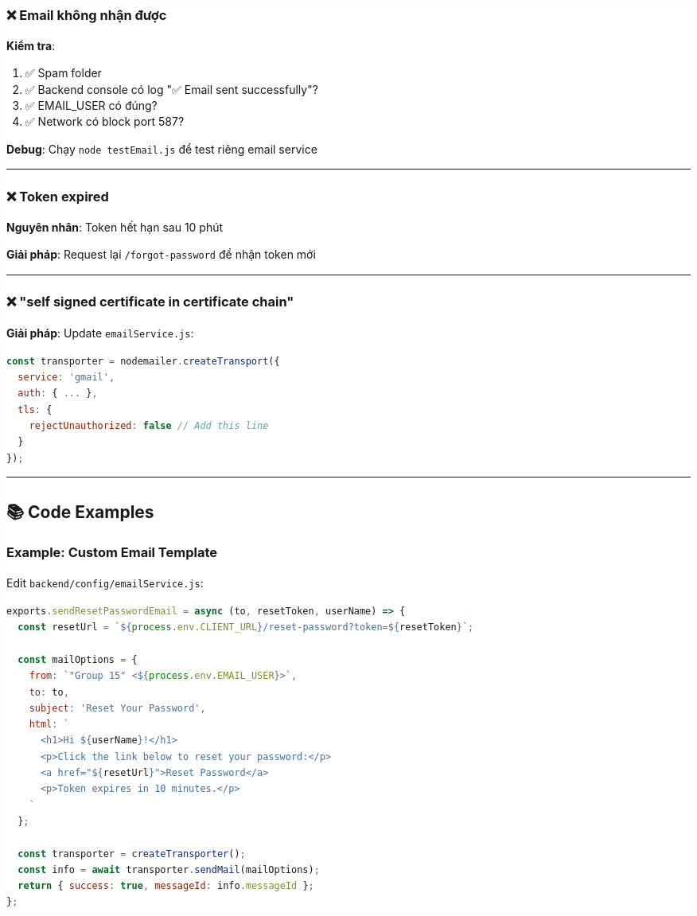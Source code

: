 
### ❌ Email không nhận được

**Kiểm tra**:
1. ✅ Spam folder
2. ✅ Backend console có log "✅ Email sent successfully"?
3. ✅ EMAIL_USER có đúng?
4. ✅ Network có block port 587?

**Debug**: Chạy `node testEmail.js` để test riêng email service

---

### ❌ Token expired

**Nguyên nhân**: Token hết hạn sau 10 phút

**Giải pháp**: Request lại `/forgot-password` để nhận token mới

---

### ❌ "self signed certificate in certificate chain"

**Giải pháp**: Update `emailService.js`:
```javascript
const transporter = nodemailer.createTransport({
  service: 'gmail',
  auth: { ... },
  tls: {
    rejectUnauthorized: false // Add this line
  }
});
```

---

## 📚 Code Examples

### Example: Custom Email Template

Edit `backend/config/emailService.js`:

```javascript
exports.sendResetPasswordEmail = async (to, resetToken, userName) => {
  const resetUrl = `${process.env.CLIENT_URL}/reset-password?token=${resetToken}`;
  
  const mailOptions = {
    from: `"Group 15" <${process.env.EMAIL_USER}>`,
    to: to,
    subject: 'Reset Your Password',
    html: `
      <h1>Hi ${userName}!</h1>
      <p>Click the link below to reset your password:</p>
      <a href="${resetUrl}">Reset Password</a>
      <p>Token expires in 10 minutes.</p>
    `
  };
  
  const transporter = createTransporter();
  const info = await transporter.sendMail(mailOptions);
  return { success: true, messageId: info.messageId };
};
```
